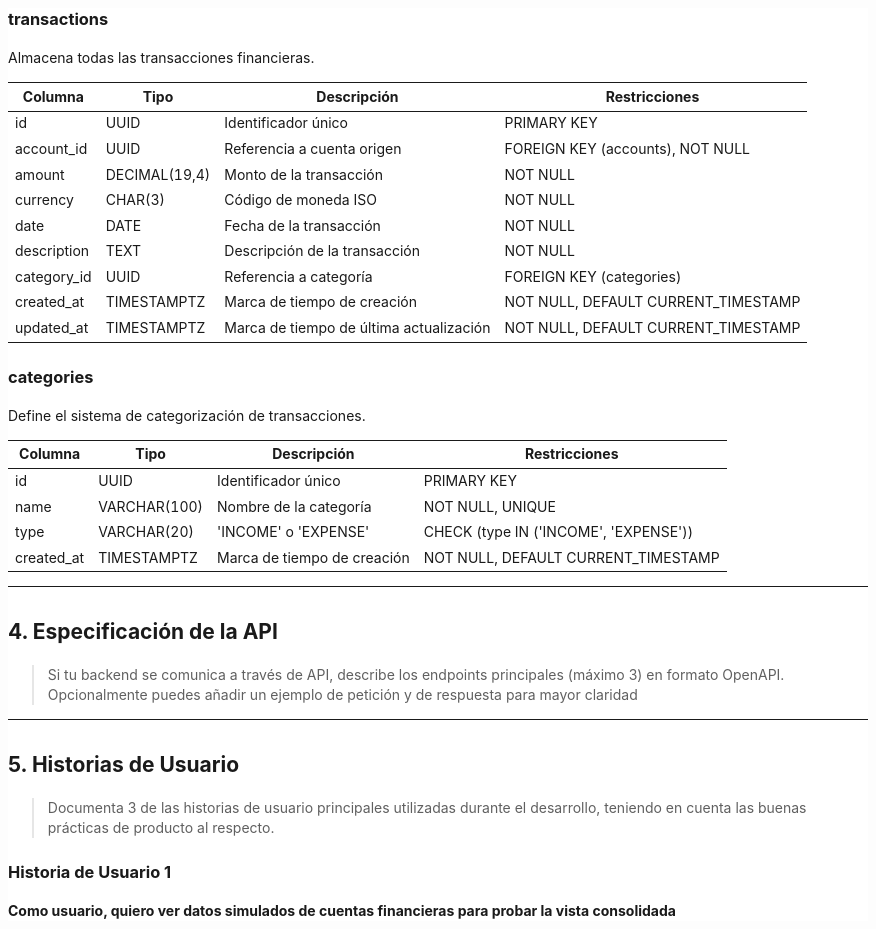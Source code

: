 ### transactions
Almacena todas las transacciones financieras.

| Columna | Tipo | Descripción | Restricciones |
|--------|------|-------------|-------------|
| id | UUID | Identificador único | PRIMARY KEY |
| account_id | UUID | Referencia a cuenta origen | FOREIGN KEY (accounts), NOT NULL |
| amount | DECIMAL(19,4) | Monto de la transacción | NOT NULL |
| currency | CHAR(3) | Código de moneda ISO | NOT NULL |
| date | DATE | Fecha de la transacción | NOT NULL |
| description | TEXT | Descripción de la transacción | NOT NULL |
| category_id | UUID | Referencia a categoría | FOREIGN KEY (categories) |
| created_at | TIMESTAMPTZ | Marca de tiempo de creación | NOT NULL, DEFAULT CURRENT_TIMESTAMP |
| updated_at | TIMESTAMPTZ | Marca de tiempo de última actualización | NOT NULL, DEFAULT CURRENT_TIMESTAMP |

### categories
Define el sistema de categorización de transacciones.

| Columna | Tipo | Descripción | Restricciones |
|--------|------|-------------|-------------|
| id | UUID | Identificador único | PRIMARY KEY |
| name | VARCHAR(100) | Nombre de la categoría | NOT NULL, UNIQUE |
| type | VARCHAR(20) | 'INCOME' o 'EXPENSE' | CHECK (type IN ('INCOME', 'EXPENSE')) |
| created_at | TIMESTAMPTZ | Marca de tiempo de creación | NOT NULL, DEFAULT CURRENT_TIMESTAMP |

---

## 4. Especificación de la API

> Si tu backend se comunica a través de API, describe los endpoints principales (máximo 3) en formato OpenAPI. Opcionalmente puedes añadir un ejemplo de petición y de respuesta para mayor claridad

---

## 5. Historias de Usuario

> Documenta 3 de las historias de usuario principales utilizadas durante el desarrollo, teniendo en cuenta las buenas prácticas de producto al respecto.

### Historia de Usuario 1

**Como usuario, quiero ver datos simulados de cuentas financieras para probar la vista consolidada**
